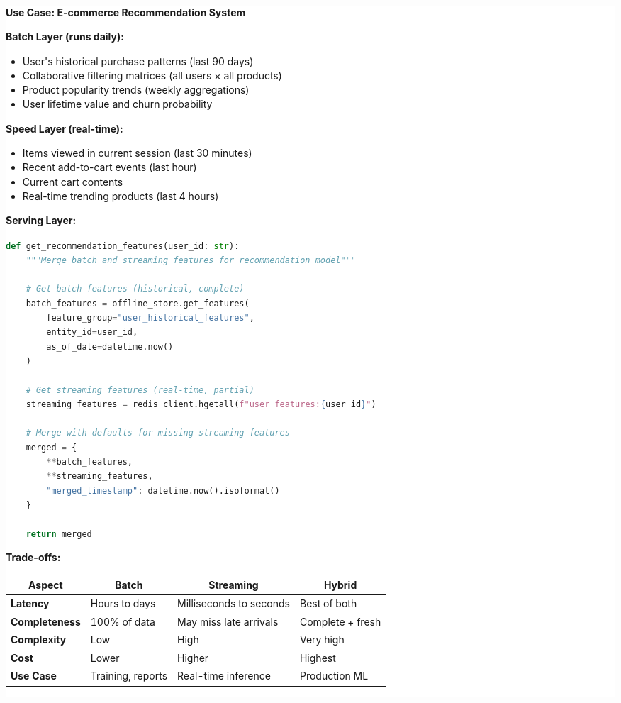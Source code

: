 **Use Case: E-commerce Recommendation System**

**Batch Layer (runs daily):**
- User's historical purchase patterns (last 90 days)
- Collaborative filtering matrices (all users × all products)
- Product popularity trends (weekly aggregations)
- User lifetime value and churn probability

**Speed Layer (real-time):**
- Items viewed in current session (last 30 minutes)
- Recent add-to-cart events (last hour)
- Current cart contents
- Real-time trending products (last 4 hours)

**Serving Layer:**
```python
def get_recommendation_features(user_id: str):
    """Merge batch and streaming features for recommendation model"""

    # Get batch features (historical, complete)
    batch_features = offline_store.get_features(
        feature_group="user_historical_features",
        entity_id=user_id,
        as_of_date=datetime.now()
    )

    # Get streaming features (real-time, partial)
    streaming_features = redis_client.hgetall(f"user_features:{user_id}")

    # Merge with defaults for missing streaming features
    merged = {
        **batch_features,
        **streaming_features,
        "merged_timestamp": datetime.now().isoformat()
    }

    return merged
```

**Trade-offs:**

| Aspect | Batch | Streaming | Hybrid |
|--------|-------|-----------|--------|
| **Latency** | Hours to days | Milliseconds to seconds | Best of both |
| **Completeness** | 100% of data | May miss late arrivals | Complete + fresh |
| **Complexity** | Low | High | Very high |
| **Cost** | Lower | Higher | Highest |
| **Use Case** | Training, reports | Real-time inference | Production ML |

---
